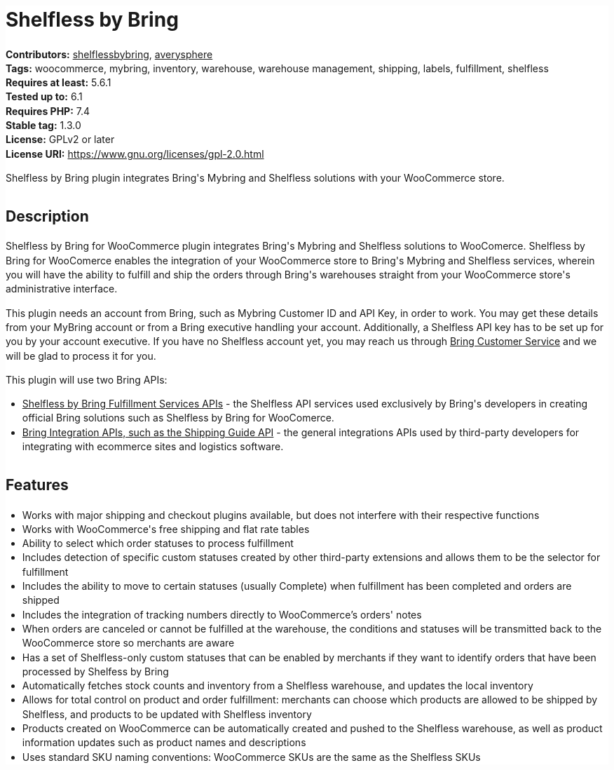 # Shelfless by Bring #
**Contributors:** [shelflessbybring](https://profiles.wordpress.org/shelflessbybring), [averysphere](https://profiles.wordpress.org/averysphere)  
**Tags:** woocommerce, mybring, inventory, warehouse, warehouse management, shipping, labels, fulfillment, shelfless  
**Requires at least:** 5.6.1  
**Tested up to:** 6.1  
**Requires PHP:** 7.4  
**Stable tag:** 1.3.0  
**License:** GPLv2 or later  
**License URI:** https://www.gnu.org/licenses/gpl-2.0.html  

Shelfless by Bring plugin integrates Bring's Mybring and Shelfless solutions with your WooCommerce store.

## Description ##

Shelfless by Bring for WooCommerce plugin integrates Bring's Mybring and Shelfless solutions to WooComerce. Shelfless by Bring for WooComerce enables the integration of your WooCommerce store to Bring's Mybring and Shelfless services, wherein you will have the ability to fulfill and ship the orders through Bring's warehouses straight from your WooCommerce store's administrative interface.

This plugin needs an account from Bring, such as Mybring Customer ID and API Key, in order to work. You may get these details from your MyBring account or from a Bring executive handling your account. Additionally, a Shelfless API key has to be set up for you by your account executive. If you have no Shelfless account yet, you may reach us through <a href="https://www.bring.com/customer-service">Bring Customer Service</a> and we will be glad to process it for you.

This plugin will use two Bring APIs:

- <a href="https://www.bring.no/radgivning/netthandel/shelfless">Shelfless by Bring Fulfillment Services APIs</a> - the Shelfless API services used exclusively by Bring's developers in creating official Bring solutions such as Shelfless by Bring for WooComerce.
- <a href="https://developer.bring.com/">Bring Integration APIs, such as the Shipping Guide API</a> - the general integrations APIs used by third-party developers for integrating with ecommerce sites and logistics software.

## Features ##

- Works with major shipping and checkout plugins available, but does not interfere with their respective functions
- Works with WooCommerce's free shipping and flat rate tables
- Ability to select which order statuses to process fulfillment
- Includes detection of specific custom statuses created by other third-party extensions and allows them to be the selector for fulfillment
- Includes the ability to move to certain statuses (usually Complete) when fulfillment has been completed and orders are shipped
- Includes the integration of tracking numbers directly to WooCommerce’s orders' notes
- When orders are canceled or cannot be fulfilled at the warehouse, the conditions and statuses will be transmitted back to the WooCommerce store so merchants are aware
- Has a set of Shelfless-only custom statuses that can be enabled by merchants if they want to identify orders that have been processed by Shelfess by Bring
- Automatically fetches stock counts and inventory from a Shelfless warehouse, and updates the local inventory
- Allows for total control on product and order fulfillment: merchants can choose which products are allowed to be shipped by Shelfless, and products to be updated with Shelfless inventory
- Products created on WooCommerce can be automatically created and pushed to the Shelfless warehouse, as well as product information updates such as product names and descriptions
- Uses standard SKU naming conventions: WooCommerce SKUs are the same as the Shelfless SKUs
